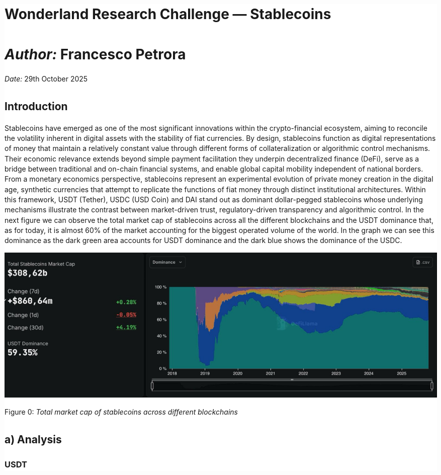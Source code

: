 # Wonderland Research Challenge — Stablecoins

# *Author:* Francesco Petrora

*Date:* 29th October 2025

## Introduction

Stablecoins have emerged as one of the most significant innovations within the crypto-financial ecosystem, aiming to reconcile the volatility inherent in digital assets with the stability of fiat currencies. By design, stablecoins function as digital representations of money that maintain a relatively constant value through different forms of collateralization or algorithmic control mechanisms. Their economic relevance extends beyond simple payment facilitation they underpin decentralized finance (DeFi), serve as a bridge between traditional and on-chain financial systems, and enable global capital mobility independent of national borders.
From a monetary economics perspective, stablecoins represent an experimental evolution of private money creation in the digital age, synthetic currencies that attempt to replicate the functions of fiat money through distinct institutional architectures. Within this framework, USDT (Tether), USDC (USD Coin) and DAI stand out as dominant dollar-pegged stablecoins whose underlying mechanisms illustrate the contrast between market-driven trust, regulatory-driven transparency and algorithmic control.
In the next figure we can observe the total market cap of stablecoins across all the different blockchains and the USDT dominance that, as for today, it is almost 60% of the market accounting for the biggest operated volume of the world. In the graph we can see this dominance as the dark green area accounts for USDT dominance and the dark blue shows the dominance of the USDC.

![Figure 1: Total Stablecoin Market Cap](https://github.com/wonderland-quests/challenge-research-fpetrora/raw/main/images/total.png)

Figure 0: *Total market cap of stablecoins across different blockchains*

## a) Analysis

### USDT
